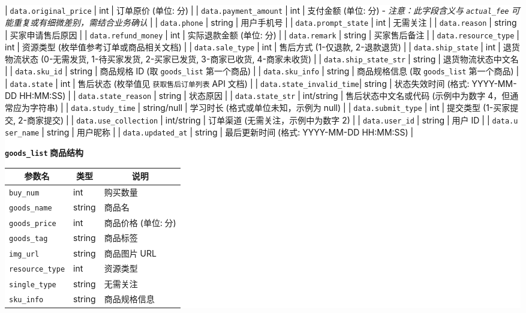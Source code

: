 | `data.original_price`   | int    | 订单原价 (单位: 分)                                                                                                           |
| `data.payment_amount`   | int    | 支付金额 (单位: 分) - *注意：此字段含义与 `actual_fee` 可能重复或有细微差别，需结合业务确认*                                                              |
| `data.phone`            | string | 用户手机号                                                                                                                    |
| `data.prompt_state`     | int    | 无需关注                                                                                                                      |
| `data.reason`           | string | 买家申请售后原因                                                                                                                |
| `data.refund_money`     | int    | 实际退款金额 (单位: 分)                                                                                                         |
| `data.remark`           | string | 买家售后备注                                                                                                                  |
| `data.resource_type`    | int    | 资源类型 (枚举值参考订单或商品相关文档)                                                                                             |
| `data.sale_type`        | int    | 售后方式 (1-仅退款, 2-退款退货)                                                                                                     |
| `data.ship_state`       | int    | 退货物流状态 (0-无需发货, 1-待买家发货, 2-买家已发货, 3-商家已收货, 4-商家未收货)                                                                    |
| `data.ship_state_str`   | string | 退货物流状态中文名                                                                                                              |
| `data.sku_id`           | string | 商品规格 ID (取 `goods_list` 第一个商品)                                                                                         |
| `data.sku_info`         | string | 商品规格信息 (取 `goods_list` 第一个商品)                                                                                         |
| `data.state`            | int    | 售后状态 (枚举值见 `获取售后订单列表` API 文档)                                                                                      |
| `data.state_invalid_time`| string | 状态失效时间 (格式: YYYY-MM-DD HH:MM:SS)                                                                                      |
| `data.state_reason`     | string | 状态原因                                                                                                                      |
| `data.state_str`        | int/string | 售后状态中文名或代码 (示例中为数字 4，但通常应为字符串)                                                                               |
| `data.study_time`       | string/null | 学习时长 (格式或单位未知，示例为 null)                                                                                            |
| `data.submit_type`      | int    | 提交类型 (1-买家提交, 2-商家提交)                                                                                                   |
| `data.use_collection`   | int/string | 订单渠道 (无需关注，示例中为数字 2)                                                                                             |
| `data.user_id`          | string | 用户 ID                                                                                                                       |
| `data.user_name`        | string | 用户昵称                                                                                                                      |
| `data.updated_at`       | string | 最后更新时间 (格式: YYYY-MM-DD HH:MM:SS)                                                                                      |

**`goods_list` 商品结构**

| 参数名            | 类型     | 说明            |
| ---------------- | ------ | --------------- |
| `buy_num`        | int    | 购买数量        |
| `goods_name`     | string | 商品名          |
| `goods_price`    | int    | 商品价格 (单位: 分) |
| `goods_tag`      | string | 商品标签        |
| `img_url`        | string | 商品图片 URL      |
| `resource_type`  | int    | 资源类型        |
| `single_type`    | string | 无需关注        |
| `sku_info`       | string | 商品规格信息    |
